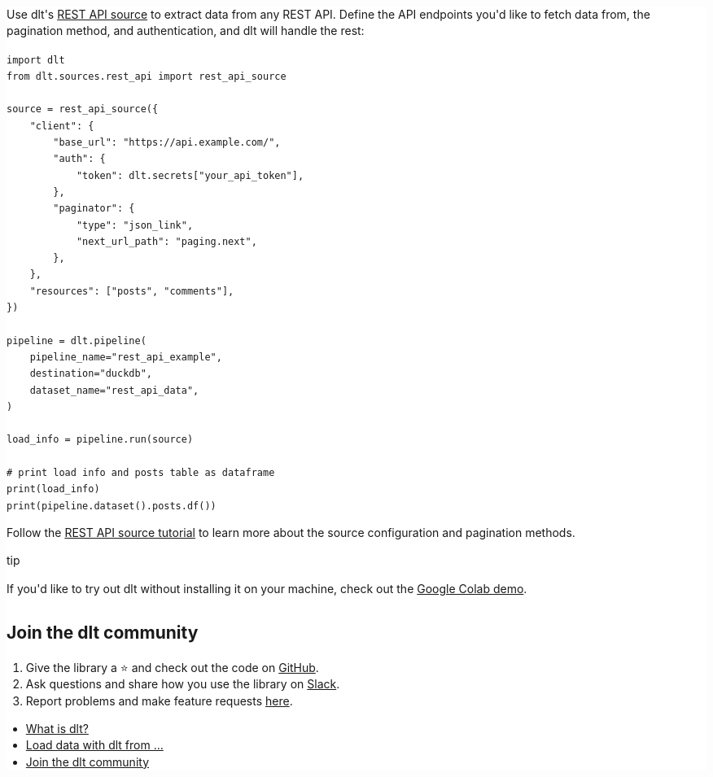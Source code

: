 Use dlt's [REST API source](https://dlthub.com/docs/tutorial/rest-api) to extract data from any REST API. Define the API endpoints you'd like to fetch data from, the pagination method, and authentication, and dlt will handle the rest:

```codeBlockLines_RjmQ
import dlt
from dlt.sources.rest_api import rest_api_source

source = rest_api_source({
    "client": {
        "base_url": "https://api.example.com/",
        "auth": {
            "token": dlt.secrets["your_api_token"],
        },
        "paginator": {
            "type": "json_link",
            "next_url_path": "paging.next",
        },
    },
    "resources": ["posts", "comments"],
})

pipeline = dlt.pipeline(
    pipeline_name="rest_api_example",
    destination="duckdb",
    dataset_name="rest_api_data",
)

load_info = pipeline.run(source)

# print load info and posts table as dataframe
print(load_info)
print(pipeline.dataset().posts.df())

```

Follow the [REST API source tutorial](https://dlthub.com/docs/tutorial/rest-api) to learn more about the source configuration and pagination methods.

tip

If you'd like to try out dlt without installing it on your machine, check out the [Google Colab demo](https://colab.research.google.com/drive/1NfSB1DpwbbHX9_t5vlalBTf13utwpMGx?usp=sharing).

## Join the dlt community [​](https://dlthub.com/docs/intro\#join-the-dlt-community "Direct link to Join the dlt community")

1. Give the library a ⭐ and check out the code on [GitHub](https://github.com/dlt-hub/dlt).
2. Ask questions and share how you use the library on [Slack](https://dlthub.com/community).
3. Report problems and make feature requests [here](https://github.com/dlt-hub/dlt/issues/new/choose).

- [What is dlt?](https://dlthub.com/docs/intro#what-is-dlt)
- [Load data with dlt from …](https://dlthub.com/docs/intro#load-data-with-dlt-from-)
- [Join the dlt community](https://dlthub.com/docs/intro#join-the-dlt-community)
